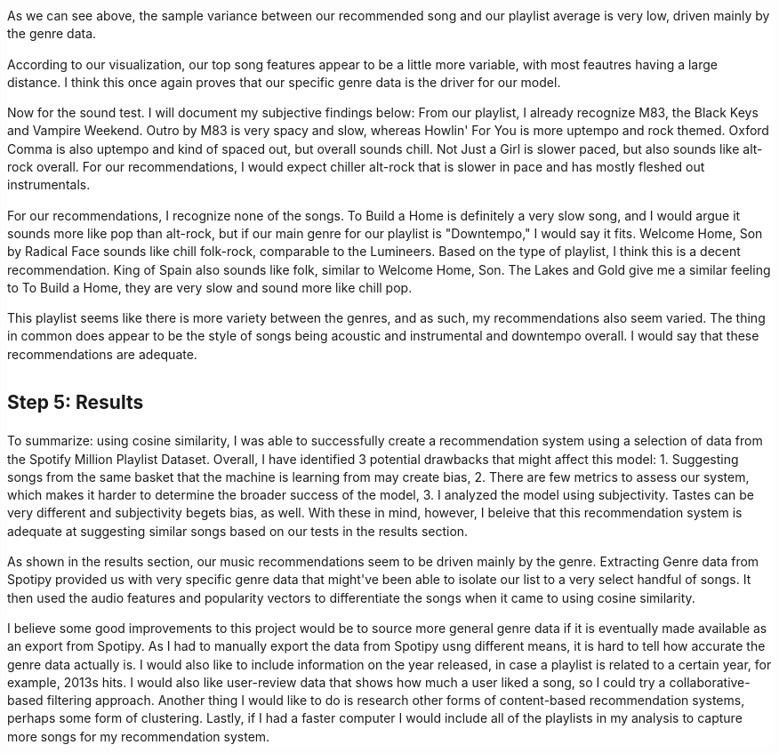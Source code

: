 
As we can see above, the sample variance between our recommended song and our playlist average is very low, driven mainly by the genre data.

According to our visualization, our top song features appear to be a little more variable, with most feautres having a large distance. I think this once again proves that our specific genre data is the driver for our model.

Now for the sound test. I will document my subjective findings below:
From our playlist, I already recognize M83, the Black Keys and Vampire Weekend. Outro by M83 is very spacy and slow, whereas Howlin' For You is more uptempo and rock themed. Oxford Comma is also uptempo and kind of spaced out, but overall sounds chill. Not Just a Girl is slower paced, but also sounds like alt-rock overall. For our recommendations, I would expect chiller alt-rock that is slower in pace and has mostly fleshed out instrumentals.

For our recommendations, I recognize none of the songs. To Build a Home is definitely a very slow song, and I would argue it sounds more like pop than alt-rock, but if our main genre for our playlist is "Downtempo," I would say it fits. Welcome Home, Son by Radical Face sounds like chill folk-rock, comparable to the Lumineers. Based on the type of playlist, I think this is a decent recommendation. King of Spain also sounds like folk, similar to Welcome Home, Son. The Lakes and Gold give me a similar feeling to To Build a Home, they are very slow and sound more like chill pop.

This playlist seems like there is more variety between the genres, and as such, my recommendations also seem varied. The thing in common does appear to be the style of songs being acoustic and instrumental and downtempo overall. I would say that these recommendations are adequate.


## Step 5:  Results


To summarize: using cosine similarity, I was able to successfully create a recommendation system using a selection of data from the Spotify Million Playlist Dataset. Overall, I have identified 3 potential drawbacks that might affect this model: 1. Suggesting songs from the same basket that the machine is learning from may create bias, 2. There are few metrics to assess our system, which makes it harder to determine the broader success of the model, 3. I analyzed the model using subjectivity. Tastes can be very different and subjectivity begets bias, as well. With these in mind, however, I beleive that this recommendation system is adequate at suggesting similar songs based on our tests in the results section.

As shown in the results section, our music recommendations seem to be driven mainly by the genre. Extracting Genre data from Spotipy provided us with very specific genre data that might've been able to isolate our list to a very select handful of songs. It then used the audio features and popularity vectors to differentiate the songs when it came to using cosine similarity.

I believe some good improvements to this project would be to source more general genre data if it is eventually made available as an export from Spotipy. As I had to manually export the data from Spotipy usng different means, it is hard to tell how accurate the genre data actually is. I would also like to include information on the year released, in case a playlist is related to a certain year, for example, 2013s hits. I would also like user-review data that shows how much a user liked a song, so I could try a collaborative-based filtering approach. Another thing I would like to do is research other forms of content-based recommendation systems, perhaps some form of clustering. Lastly, if I had a faster computer I would include all of the playlists in my analysis to capture more songs for my recommendation system.